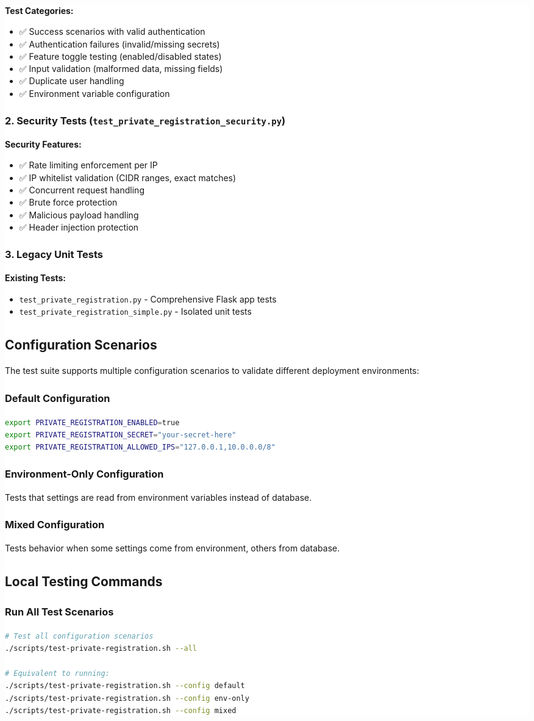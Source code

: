**Test Categories:**
- ✅ Success scenarios with valid authentication
- ✅ Authentication failures (invalid/missing secrets)
- ✅ Feature toggle testing (enabled/disabled states)
- ✅ Input validation (malformed data, missing fields)
- ✅ Duplicate user handling
- ✅ Environment variable configuration

### 2. Security Tests (`test_private_registration_security.py`)

**Security Features:**
- ✅ Rate limiting enforcement per IP
- ✅ IP whitelist validation (CIDR ranges, exact matches)
- ✅ Concurrent request handling  
- ✅ Brute force protection
- ✅ Malicious payload handling
- ✅ Header injection protection

### 3. Legacy Unit Tests

**Existing Tests:**
- `test_private_registration.py` - Comprehensive Flask app tests
- `test_private_registration_simple.py` - Isolated unit tests

## Configuration Scenarios

The test suite supports multiple configuration scenarios to validate different deployment environments:

### Default Configuration
```bash
export PRIVATE_REGISTRATION_ENABLED=true
export PRIVATE_REGISTRATION_SECRET="your-secret-here"
export PRIVATE_REGISTRATION_ALLOWED_IPS="127.0.0.1,10.0.0.0/8"
```

### Environment-Only Configuration
Tests that settings are read from environment variables instead of database.

### Mixed Configuration  
Tests behavior when some settings come from environment, others from database.

## Local Testing Commands

### Run All Test Scenarios
```bash
# Test all configuration scenarios
./scripts/test-private-registration.sh --all

# Equivalent to running:
./scripts/test-private-registration.sh --config default
./scripts/test-private-registration.sh --config env-only  
./scripts/test-private-registration.sh --config mixed
```
